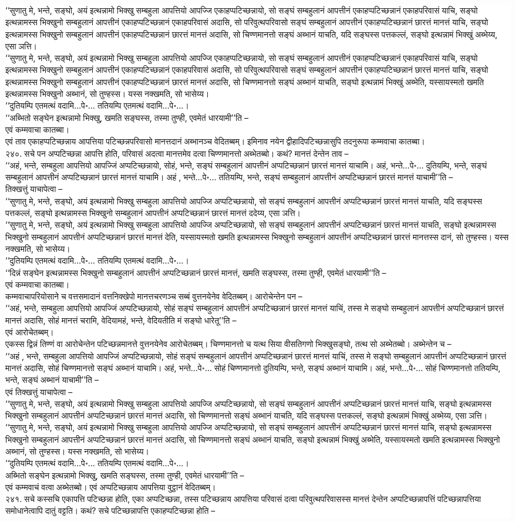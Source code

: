 ‘‘सुणातु मे, भन्ते, सङ्घो, अयं इत्थन्नामो भिक्खु सम्बहुला आपत्तियो आपज्जि एकाहप्पटिच्छन्नायो, सो सङ्घं सम्बहुलानं आपत्तीनं एकाहप्पटिच्छन्नानं एकाहपरिवासं याचि, सङ्घो इत्थन्नामस्स भिक्खुनो सम्बहुलानं आपत्तीनं एकाहप्पटिच्छन्नानं एकाहपरिवासं अदासि, सो परिवुत्थपरिवासो सङ्घं सम्बहुलानं आपत्तीनं एकाहप्पटिच्छन्नानं छारत्तं मानत्तं याचि, सङ्घो इत्थन्नामस्स भिक्खुनो सम्बहुलानं आपत्तीनं एकाहप्पटिच्छन्नानं छारत्तं मानत्तं अदासि, सो चिण्णमानत्तो सङ्घं अब्भानं याचति, यदि सङ्घस्स पत्तकल्लं, सङ्घो इत्थन्नामं भिक्खुं अब्भेय्य, एसा ञत्ति।  
‘‘सुणातु मे, भन्ते, सङ्घो, अयं इत्थन्नामो भिक्खु सम्बहुला आपत्तियो आपज्जि एकाहप्पटिच्छन्नायो, सो सङ्घं सम्बहुलानं आपत्तीनं एकाहप्पटिच्छन्नानं एकाहपरिवासं याचि, सङ्घो इत्थन्नामस्स भिक्खुनो सम्बहुलानं आपत्तीनं एकाहप्पटिच्छन्नानं एकाहपरिवासं अदासि, सो परिवुत्थपरिवासो सङ्घं सम्बहुलानं आपत्तीनं एकाहप्पटिच्छन्नानं छारत्तं मानत्तं याचि, सङ्घो इत्थन्नामस्स भिक्खुनो सम्बहुलानं आपत्तीनं एकाहप्पटिच्छन्नानं छारत्तं मानत्तं अदासि, सो चिण्णमानत्तो सङ्घं अब्भानं याचति, सङ्घो इत्थन्नामं भिक्खुं अब्भेति, यस्सायस्मतो खमति इत्थन्नामस्स भिक्खुनो अब्भानं, सो तुण्हस्स। यस्स नक्खमति, सो भासेय्य।  
‘‘दुतियम्पि एतमत्थं वदामि…पे॰… ततियम्पि एतमत्थं वदामि…पे॰…।  
‘‘अब्भितो सङ्घेन इत्थन्नामो भिक्खु, खमति सङ्घस्स, तस्मा तुण्ही, एवमेतं धारयामी’’ति –  
एवं कम्मवाचा कातब्बा।  
एवं ताव एकाहप्पटिच्छन्नाय आपत्तिया पटिच्छन्नपरिवासो मानत्तदानं अब्भानञ्च वेदितब्बम्। इमिनाव नयेन द्वीहादिपटिच्छन्नासुपि तदनुरूपा कम्मवाचा कातब्बा।  
२४०. सचे पन अप्पटिच्छन्ना आपत्ति होति, परिवासं अदत्वा मानत्तमेव दत्वा चिण्णमानत्तो अब्भेतब्बो। कथं? मानत्तं देन्तेन ताव –  
‘‘अहं, भन्ते, सम्बहुला आपत्तियो आपज्जिं अप्पटिच्छन्नायो, सोहं, भन्ते, सङ्घं सम्बहुलानं आपत्तीनं अप्पटिच्छन्नानं छारत्तं मानत्तं याचामि। अहं, भन्ते…पे॰… दुतियम्पि, भन्ते, सङ्घं सम्बहुलानं आपत्तीनं अप्पटिच्छन्नानं छारत्तं मानत्तं याचामि। अहं , भन्ते…पे॰… ततियम्पि, भन्ते, सङ्घं सम्बहुलानं आपत्तीनं अप्पटिच्छन्नानं छारत्तं मानत्तं याचामी’’ति –  
तिक्खत्तुं याचापेत्वा –  
‘‘सुणातु मे, भन्ते, सङ्घो, अयं इत्थन्नामो भिक्खु सम्बहुला आपत्तियो आपज्जि अप्पटिच्छन्नायो, सो सङ्घं सम्बहुलानं आपत्तीनं अप्पटिच्छन्नानं छारत्तं मानत्तं याचति, यदि सङ्घस्स पत्तकल्लं, सङ्घो इत्थन्नामस्स भिक्खुनो सम्बहुलानं आपत्तीनं अप्पटिच्छन्नानं छारत्तं मानत्तं ददेय्य, एसा ञत्ति।  
‘‘सुणातु मे, भन्ते, सङ्घो, अयं इत्थन्नामो भिक्खु सम्बहुला आपत्तियो आपज्जि अप्पटिच्छन्नायो, सो सङ्घं सम्बहुलानं आपत्तीनं अप्पटिच्छन्नानं छारत्तं मानत्तं याचति, सङ्घो इत्थन्नामस्स भिक्खुनो सम्बहुलानं आपत्तीनं अप्पटिच्छन्नानं छारत्तं मानत्तं देति, यस्सायस्मतो खमति इत्थन्नामस्स भिक्खुनो सम्बहुलानं आपत्तीनं अप्पटिच्छन्नानं छारत्तं मानत्तस्स दानं, सो तुण्हस्स। यस्स नक्खमति, सो भासेय्य।  
‘‘दुतियम्पि एतमत्थं वदामि…पे॰… ततियम्पि एतमत्थं वदामि…पे॰…।  
‘‘दिन्नं सङ्घेन इत्थन्नामस्स भिक्खुनो सम्बहुलानं आपत्तीनं अप्पटिच्छन्नानं छारत्तं मानत्तं, खमति सङ्घस्स, तस्मा तुण्ही, एवमेतं धारयामी’’ति –  
एवं कम्मवाचा कातब्बा।  
कम्मवाचापरियोसाने च वत्तसमादानं वत्तनिक्खेपो मानत्तचरणञ्च सब्बं वुत्तनयेनेव वेदितब्बम्। आरोचेन्तेन पन –  
‘‘अहं, भन्ते, सम्बहुला आपत्तियो आपज्जिं अप्पटिच्छन्नायो, सोहं सङ्घं सम्बहुलानं आपत्तीनं अप्पटिच्छन्नानं छारत्तं मानत्तं याचिं, तस्स मे सङ्घो सम्बहुलानं आपत्तीनं अप्पटिच्छन्नानं छारत्तं मानत्तं अदासि, सोहं मानत्तं चरामि, वेदियामहं, भन्ते, वेदियतीति मं सङ्घो धारेतू’’ति –  
एवं आरोचेतब्बम्।  
एकस्स द्विन्नं तिण्णं वा आरोचेन्तेन पटिच्छन्नमानत्ते वुत्तनयेनेव आरोचेतब्बम्। चिण्णमानत्तो च यत्थ सिया वीसतिगणो भिक्खुसङ्घो, तत्थ सो अब्भेतब्बो। अब्भेन्तेन च –  
‘‘अहं , भन्ते, सम्बहुला आपत्तियो आपज्जिं अप्पटिच्छन्नायो, सोहं सङ्घं सम्बहुलानं आपत्तीनं अप्पटिच्छन्नानं छारत्तं मानत्तं याचिं, तस्स मे सङ्घो सम्बहुलानं आपत्तीनं अप्पटिच्छन्नानं छारत्तं मानत्तं अदासि, सोहं चिण्णमानत्तो सङ्घं अब्भानं याचामि। अहं, भन्ते…पे॰… सोहं चिण्णमानत्तो दुतियम्पि, भन्ते, सङ्घं अब्भानं याचामि। अहं, भन्ते…पे॰… सोहं चिण्णमानत्तो ततियम्पि, भन्ते, सङ्घं अब्भानं याचामी’’ति –  
एवं तिक्खत्तुं याचापेत्वा –  
‘‘सुणातु मे, भन्ते, सङ्घो, अयं इत्थन्नामो भिक्खु सम्बहुला आपत्तियो आपज्जि अप्पटिच्छन्नायो, सो सङ्घं सम्बहुलानं आपत्तीनं अप्पटिच्छन्नानं छारत्तं मानत्तं याचि, सङ्घो इत्थन्नामस्स भिक्खुनो सम्बहुलानं आपत्तीनं अप्पटिच्छन्नानं छारत्तं मानत्तं अदासि, सो चिण्णमानत्तो सङ्घं अब्भानं याचति, यदि सङ्घस्स पत्तकल्लं, सङ्घो इत्थन्नामं भिक्खुं अब्भेय्य, एसा ञत्ति।  
‘‘सुणातु मे, भन्ते, सङ्घो, अयं इत्थन्नामो भिक्खु सम्बहुला आपत्तियो आपज्जि अप्पटिच्छन्नायो, सो सङ्घं सम्बहुलानं आपत्तीनं अप्पटिच्छन्नानं छारत्तं मानत्तं याचि, सङ्घो इत्थन्नामस्स भिक्खुनो सम्बहुलानं आपत्तीनं अप्पटिच्छन्नानं छारत्तं मानत्तं अदासि, सो चिण्णमानत्तो सङ्घं अब्भानं याचति, सङ्घो इत्थन्नामं भिक्खुं अब्भेति, यस्सायस्मतो खमति इत्थन्नामस्स भिक्खुनो अब्भानं, सो तुण्हस्स। यस्स नक्खमति, सो भासेय्य।  
‘‘दुतियम्पि एतमत्थं वदामि…पे॰… ततियम्पि एतमत्थं वदामि…पे॰…।  
अब्भितो सङ्घेन इत्थन्नामो भिक्खु, खमति सङ्घस्स, तस्मा तुण्ही, एवमेतं धारयामी’’ति –  
एवं कम्मवाचं वत्वा अब्भेतब्बो। एवं अप्पटिच्छन्नाय आपत्तिया वुट्ठानं वेदितब्बम्।  
२४१. सचे कस्सचि एकापत्ति पटिच्छन्ना होति, एका अप्पटिच्छन्ना, तस्स पटिच्छन्नाय आपत्तिया परिवासं दत्वा परिवुत्थपरिवासस्स मानत्तं देन्तेन अप्पटिच्छन्नापत्तिं पटिच्छन्नापत्तिया समोधानेत्वापि दातुं वट्टति। कथं? सचे पटिच्छन्नापत्ति एकाहप्पटिच्छन्ना होति –  